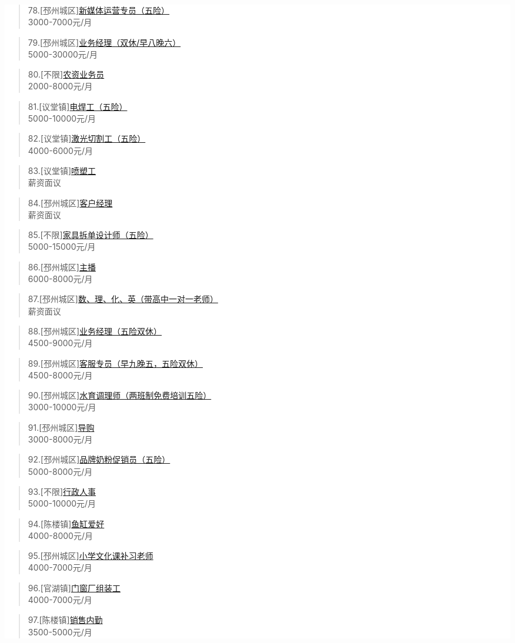 >78.[邳州城区][新媒体运营专员（五险）](https://www.pizhouzhipin.com/job/42238)<br>
>3000-7000元/月

>79.[邳州城区][业务经理（双休/早八晚六）](https://www.pizhouzhipin.com/job/39702)<br>
>5000-30000元/月

>80.[不限][农资业务员](https://www.pizhouzhipin.com/job/35283)<br>
>2000-8000元/月

>81.[议堂镇][电焊工（五险）](https://www.pizhouzhipin.com/job/29157)<br>
>5000-10000元/月

>82.[议堂镇][激光切割工（五险）](https://www.pizhouzhipin.com/job/31422)<br>
>4000-6000元/月

>83.[议堂镇][喷塑工](https://www.pizhouzhipin.com/job/43268)<br>
>薪资面议

>84.[邳州城区][客户经理](https://www.pizhouzhipin.com/job/43091)<br>
>薪资面议

>85.[不限][家具拆单设计师（五险）](https://www.pizhouzhipin.com/job/28530)<br>
>5000-15000元/月

>86.[邳州城区][主播](https://www.pizhouzhipin.com/job/43093)<br>
>6000-8000元/月

>87.[邳州城区][数、理、化、英（带高中一对一老师）](https://www.pizhouzhipin.com/job/43245)<br>
>薪资面议

>88.[邳州城区][业务经理（五险双休）](https://www.pizhouzhipin.com/job/32185)<br>
>4500-9000元/月

>89.[邳州城区][客服专员（早九晚五，五险双休）](https://www.pizhouzhipin.com/job/34635)<br>
>4500-8000元/月

>90.[邳州城区][水育调理师（两班制免费培训五险）](https://www.pizhouzhipin.com/job/7647)<br>
>3000-10000元/月

>91.[邳州城区][导购](https://www.pizhouzhipin.com/job/10361)<br>
>3000-8000元/月

>92.[邳州城区][品牌奶粉促销员（五险）](https://www.pizhouzhipin.com/job/18610)<br>
>5000-8000元/月

>93.[不限][行政人事](https://www.pizhouzhipin.com/job/39237)<br>
>5000-10000元/月

>94.[陈楼镇][鱼缸爱好](https://www.pizhouzhipin.com/job/43264)<br>
>4000-8000元/月

>95.[邳州城区][小学文化课补习老师](https://www.pizhouzhipin.com/job/42617)<br>
>4000-7000元/月

>96.[官湖镇][门窗厂组装工](https://www.pizhouzhipin.com/job/28722)<br>
>4000-7000元/月

>97.[陈楼镇][销售内勤](https://www.pizhouzhipin.com/job/43293)<br>
>3500-5000元/月
